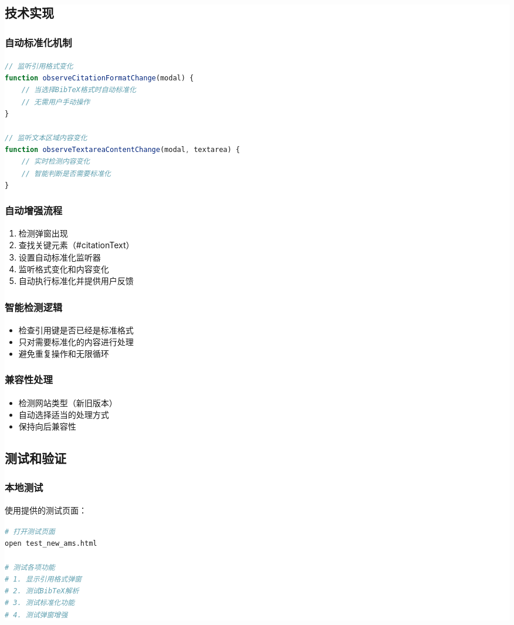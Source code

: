 ## 技术实现

### 自动标准化机制
```javascript
// 监听引用格式变化
function observeCitationFormatChange(modal) {
    // 当选择BibTeX格式时自动标准化
    // 无需用户手动操作
}

// 监听文本区域内容变化
function observeTextareaContentChange(modal, textarea) {
    // 实时检测内容变化
    // 智能判断是否需要标准化
}
```

### 自动增强流程
1. 检测弹窗出现
2. 查找关键元素（#citationText）
3. 设置自动标准化监听器
4. 监听格式变化和内容变化
5. 自动执行标准化并提供用户反馈

### 智能检测逻辑
- 检查引用键是否已经是标准格式
- 只对需要标准化的内容进行处理
- 避免重复操作和无限循环

### 兼容性处理
- 检测网站类型（新旧版本）
- 自动选择适当的处理方式
- 保持向后兼容性

## 测试和验证

### 本地测试
使用提供的测试页面：
```bash
# 打开测试页面
open test_new_ams.html

# 测试各项功能
# 1. 显示引用格式弹窗
# 2. 测试BibTeX解析
# 3. 测试标准化功能
# 4. 测试弹窗增强
```
